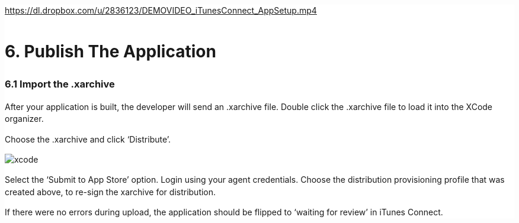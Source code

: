 https://dl.dropbox.com/u/2836123/DEMOVIDEO_iTunesConnect_AppSetup.mp4

# <a name="publish-the-application"></a>6. Publish The Application

### <a name="import-the-.xarchive"></a>6.1 Import the .xarchive

After your application is built, the developer will send an .xarchive file.  Double click the .xarchive file to load it into the XCode organizer.

Choose the .xarchive and click ‘Distribute’. 

![](https://github.com/evertrue/apple-team-member-doc/blob/master/pageimages/xcode_1.png?raw=true "xcode")

Select the ‘Submit to App Store’ option. Login using your agent credentials. Choose the distribution provisioning profile that was created above, to re-sign the xarchive for distribution.

If there were no errors during upload, the application should be flipped to ‘waiting for review’ in iTunes Connect.
